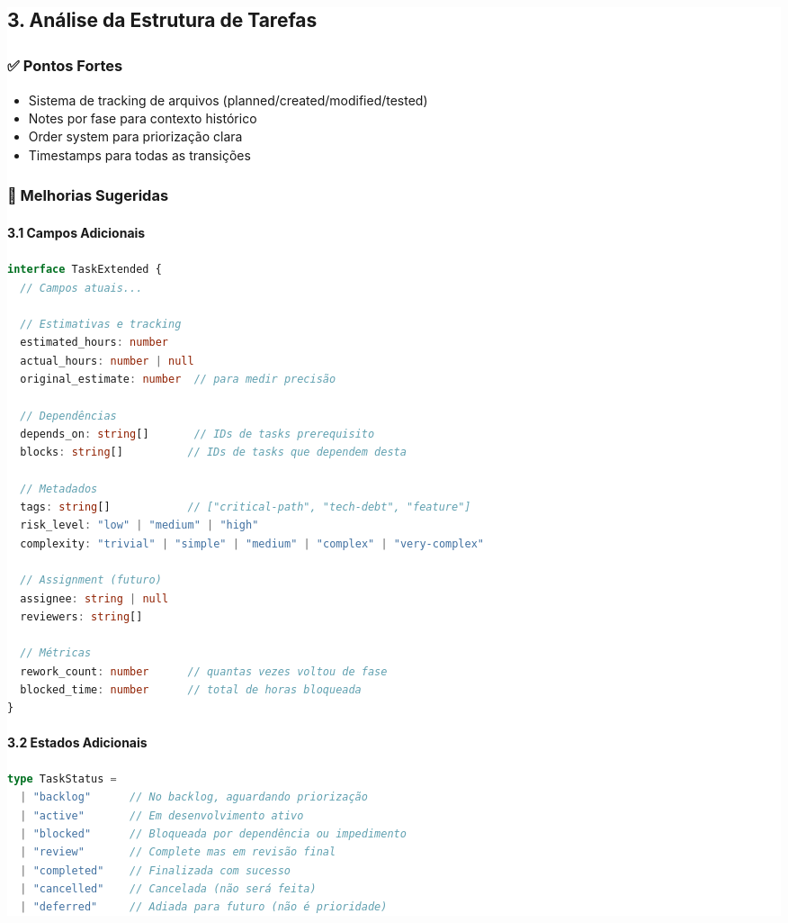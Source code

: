 ## 3. Análise da Estrutura de Tarefas

### ✅ Pontos Fortes
- Sistema de tracking de arquivos (planned/created/modified/tested)
- Notes por fase para contexto histórico
- Order system para priorização clara
- Timestamps para todas as transições

### 🔧 Melhorias Sugeridas

#### 3.1 Campos Adicionais
```typescript
interface TaskExtended {
  // Campos atuais...
  
  // Estimativas e tracking
  estimated_hours: number
  actual_hours: number | null
  original_estimate: number  // para medir precisão
  
  // Dependências
  depends_on: string[]       // IDs de tasks prerequisito
  blocks: string[]          // IDs de tasks que dependem desta
  
  // Metadados
  tags: string[]            // ["critical-path", "tech-debt", "feature"]
  risk_level: "low" | "medium" | "high"
  complexity: "trivial" | "simple" | "medium" | "complex" | "very-complex"
  
  // Assignment (futuro)
  assignee: string | null
  reviewers: string[]
  
  // Métricas
  rework_count: number      // quantas vezes voltou de fase
  blocked_time: number      // total de horas bloqueada
}
```

#### 3.2 Estados Adicionais
```typescript
type TaskStatus = 
  | "backlog"      // No backlog, aguardando priorização
  | "active"       // Em desenvolvimento ativo
  | "blocked"      // Bloqueada por dependência ou impedimento
  | "review"       // Complete mas em revisão final
  | "completed"    // Finalizada com sucesso
  | "cancelled"    // Cancelada (não será feita)
  | "deferred"     // Adiada para futuro (não é prioridade)
```

